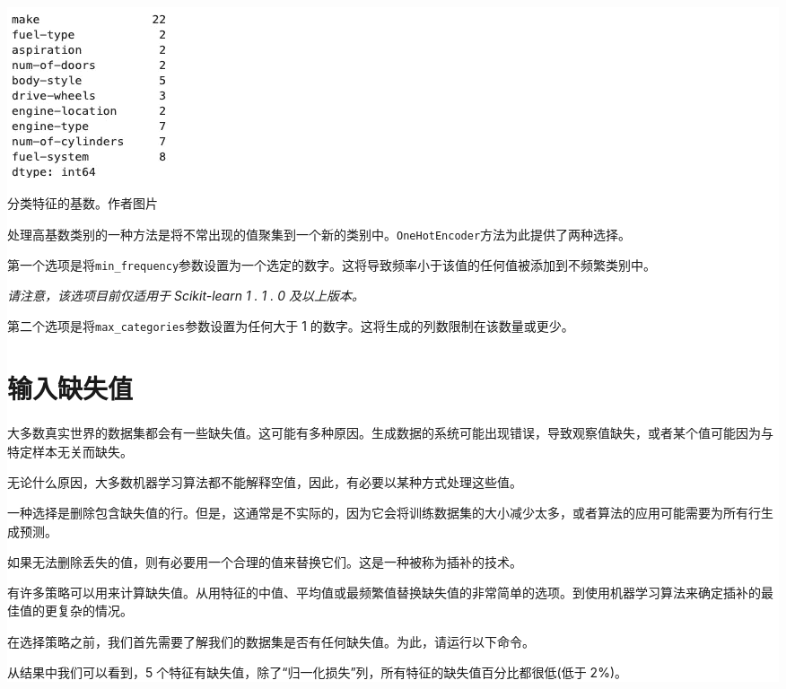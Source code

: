 ![](img/42c5ea1058cecf00cc9aa467f43bc154.png)

分类特征的基数。作者图片

处理高基数类别的一种方法是将不常出现的值聚集到一个新的类别中。`OneHotEncoder`方法为此提供了两种选择。

第一个选项是将`min_frequency`参数设置为一个选定的数字。这将导致频率小于该值的任何值被添加到不频繁类别中。

*请注意，该选项目前仅适用于 Scikit-learn 1 . 1 . 0 及以上版本。*

第二个选项是将`max_categories`参数设置为任何大于 1 的数字。这将生成的列数限制在该数量或更少。

# 输入缺失值

大多数真实世界的数据集都会有一些缺失值。这可能有多种原因。生成数据的系统可能出现错误，导致观察值缺失，或者某个值可能因为与特定样本无关而缺失。

无论什么原因，大多数机器学习算法都不能解释空值，因此，有必要以某种方式处理这些值。

一种选择是删除包含缺失值的行。但是，这通常是不实际的，因为它会将训练数据集的大小减少太多，或者算法的应用可能需要为所有行生成预测。

如果无法删除丢失的值，则有必要用一个合理的值来替换它们。这是一种被称为插补的技术。

有许多策略可以用来计算缺失值。从用特征的中值、平均值或最频繁值替换缺失值的非常简单的选项。到使用机器学习算法来确定插补的最佳值的更复杂的情况。

在选择策略之前，我们首先需要了解我们的数据集是否有任何缺失值。为此，请运行以下命令。

从结果中我们可以看到，5 个特征有缺失值，除了“归一化损失”列，所有特征的缺失值百分比都很低(低于 2%)。
